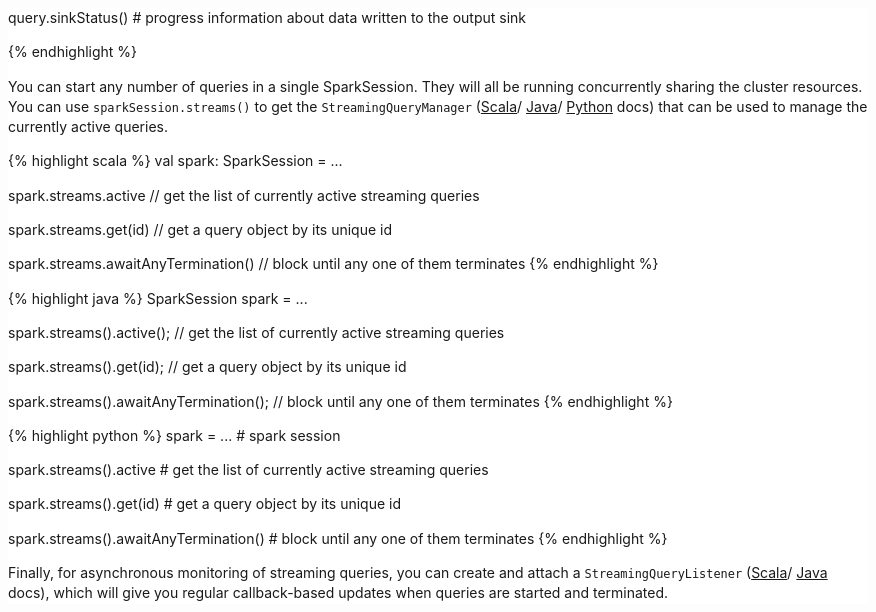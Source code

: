 query.sinkStatus()   # progress information about data written to the output sink

{% endhighlight %}

</div>
</div>

You can start any number of queries in a single SparkSession. They will all be running concurrently sharing the cluster resources. You can use `sparkSession.streams()` to get the `StreamingQueryManager` ([Scala](api/scala/index.html#org.apache.spark.sql.streaming.StreamingQueryManager)/
[Java](api/java/org/apache/spark/sql/streaming/StreamingQueryManager.html)/
[Python](api/python/pyspark.sql.html#pyspark.sql.streaming.StreamingQueryManager) docs) that can be used to manage the currently active queries.

<div class="codetabs">
<div data-lang="scala"  markdown="1">

{% highlight scala %}
val spark: SparkSession = ...

spark.streams.active    // get the list of currently active streaming queries

spark.streams.get(id)   // get a query object by its unique id

spark.streams.awaitAnyTermination()   // block until any one of them terminates
{% endhighlight %}

</div>
<div data-lang="java"  markdown="1">

{% highlight java %}
SparkSession spark = ...

spark.streams().active();    // get the list of currently active streaming queries

spark.streams().get(id);   // get a query object by its unique id

spark.streams().awaitAnyTermination();   // block until any one of them terminates
{% endhighlight %}

</div>
<div data-lang="python"  markdown="1">

{% highlight python %}
spark = ...  # spark session

spark.streams().active    # get the list of currently active streaming queries

spark.streams().get(id)   # get a query object by its unique id

spark.streams().awaitAnyTermination()   # block until any one of them terminates
{% endhighlight %}

</div>
</div>

Finally, for asynchronous monitoring of streaming queries, you can create and attach a `StreamingQueryListener` ([Scala](api/scala/index.html#org.apache.spark.sql.streaming.StreamingQueryListener)/
[Java](api/java/org/apache/spark/sql/streaming/StreamingQueryListener.html) docs), which will give you regular callback-based updates when queries are started and terminated.
